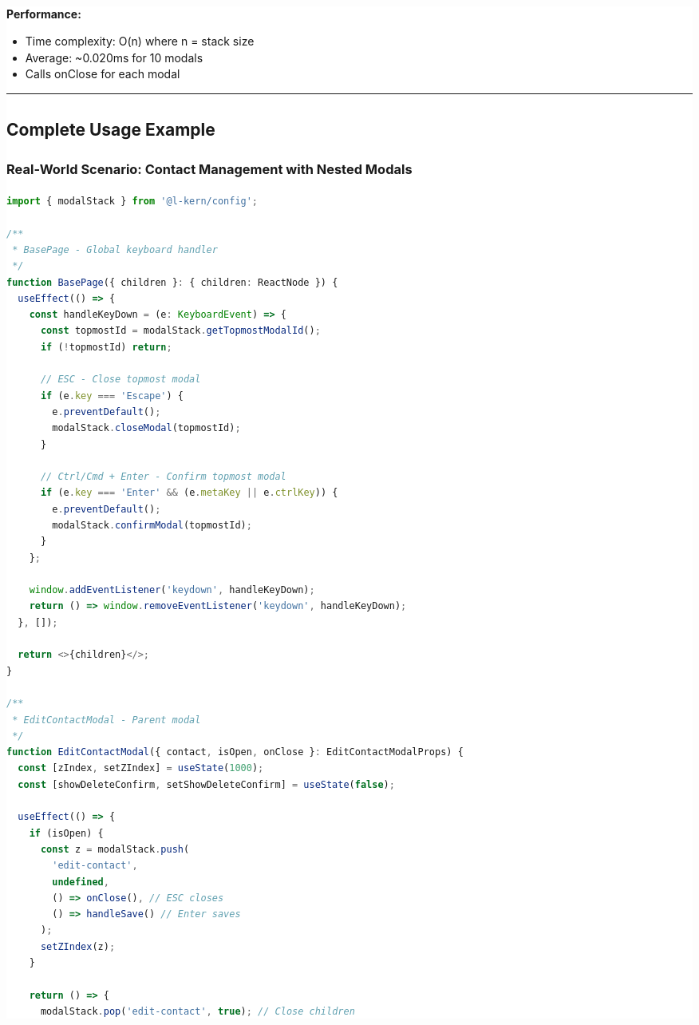 **Performance:**
- Time complexity: O(n) where n = stack size
- Average: ~0.020ms for 10 modals
- Calls onClose for each modal

---

## Complete Usage Example

### Real-World Scenario: Contact Management with Nested Modals

```typescript
import { modalStack } from '@l-kern/config';

/**
 * BasePage - Global keyboard handler
 */
function BasePage({ children }: { children: ReactNode }) {
  useEffect(() => {
    const handleKeyDown = (e: KeyboardEvent) => {
      const topmostId = modalStack.getTopmostModalId();
      if (!topmostId) return;

      // ESC - Close topmost modal
      if (e.key === 'Escape') {
        e.preventDefault();
        modalStack.closeModal(topmostId);
      }

      // Ctrl/Cmd + Enter - Confirm topmost modal
      if (e.key === 'Enter' && (e.metaKey || e.ctrlKey)) {
        e.preventDefault();
        modalStack.confirmModal(topmostId);
      }
    };

    window.addEventListener('keydown', handleKeyDown);
    return () => window.removeEventListener('keydown', handleKeyDown);
  }, []);

  return <>{children}</>;
}

/**
 * EditContactModal - Parent modal
 */
function EditContactModal({ contact, isOpen, onClose }: EditContactModalProps) {
  const [zIndex, setZIndex] = useState(1000);
  const [showDeleteConfirm, setShowDeleteConfirm] = useState(false);

  useEffect(() => {
    if (isOpen) {
      const z = modalStack.push(
        'edit-contact',
        undefined,
        () => onClose(), // ESC closes
        () => handleSave() // Enter saves
      );
      setZIndex(z);
    }

    return () => {
      modalStack.pop('edit-contact', true); // Close children
```